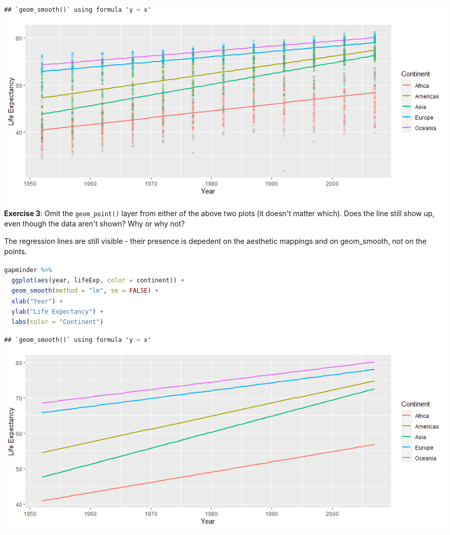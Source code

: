 ```
## `geom_smooth()` using formula 'y ~ x'
```

![](plotting_data_2_files/figure-html/unnamed-chunk-17-1.png)

__Exercise 3__: Omit the `geom_point()` layer from either of the above two plots (it doesn't matter which). Does the line still show up, even though the data aren't shown? Why or why not?

The regression lines are still visible - their presence is depedent on the aesthetic mappings and on geom_smooth, not on the points.


```r
gapminder %>%
  ggplot(aes(year, lifeExp, color = continent)) +
  geom_smooth(method = "lm", se = FALSE) +
  xlab("Year") +
  ylab("Life Expectancy") +
  labs(color = "Continent")
```

```
## `geom_smooth()` using formula 'y ~ x'
```

![](plotting_data_2_files/figure-html/unnamed-chunk-18-1.png)
